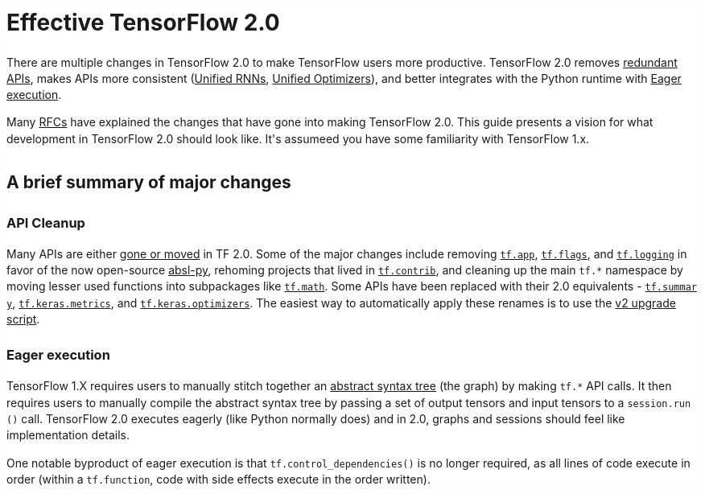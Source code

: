 # Effective TensorFlow 2.0

There are multiple changes in TensorFlow 2.0 to make TensorFlow users more
productive. TensorFlow 2.0 removes
[redundant APIs](https://github.com/tensorflow/community/blob/master/rfcs/20180827-api-names.md),
makes APIs more consistent
([Unified RNNs](https://github.com/tensorflow/community/blob/master/rfcs/20180920-unify-rnn-interface.md),
[Unified Optimizers](https://github.com/tensorflow/community/blob/master/rfcs/20181016-optimizer-unification.md)),
and better integrates with the Python runtime with
[Eager execution](https://www.tensorflow.org/guide/eager).

Many
[RFCs](https://github.com/tensorflow/community/pulls?utf8=%E2%9C%93&q=is%3Apr)
have explained the changes that have gone into making TensorFlow 2.0. This
guide presents a vision for what development in TensorFlow 2.0 should look like.
It's assumeed you have some familiarity with TensorFlow 1.x.

## A brief summary of major changes

### API Cleanup

Many APIs are either
[gone or moved](https://github.com/tensorflow/community/blob/master/rfcs/20180827-api-names.md)
in TF 2.0. Some of the major changes include removing <a href="../../api_docs/python/tf/app.md"><code>tf.app</code></a>, <a href="../../api_docs/python/tf/app/flags.md"><code>tf.flags</code></a>, and
<a href="../../api_docs/python/tf/logging.md"><code>tf.logging</code></a> in favor of the now open-source
[absl-py](https://github.com/abseil/abseil-py), rehoming projects that lived in
<a href="../../api_docs/python/tf/contrib.md"><code>tf.contrib</code></a>, and cleaning up the main `tf.*` namespace by moving lesser used
functions into subpackages like <a href="../../api_docs/python/tf/math.md"><code>tf.math</code></a>. Some APIs have been replaced with
their 2.0 equivalents - <a href="../../api_docs/python/tf/summary.md"><code>tf.summary</code></a>, <a href="../../api_docs/python/tf/keras/metrics.md"><code>tf.keras.metrics</code></a>, and
<a href="../../api_docs/python/tf/keras/optimizers.md"><code>tf.keras.optimizers</code></a>. The easiest way to automatically apply these renames
is to use the [v2 upgrade script](upgrade.md).

### Eager execution

TensorFlow 1.X requires users to manually stitch together an
[abstract syntax tree](https://en.wikipedia.org/wiki/Abstract_syntax_tree) (the
graph) by making `tf.*` API calls. It then requires users to manually compile
the abstract syntax tree by passing a set of output tensors and input tensors to
a `session.run()` call. TensorFlow 2.0 executes eagerly (like Python normally
does) and in 2.0, graphs and sessions should feel like implementation details.

One notable byproduct of eager execution is that `tf.control_dependencies()` is
no longer required, as all lines of code execute in order (within a
`tf.function`, code with side effects execute in the order written).
